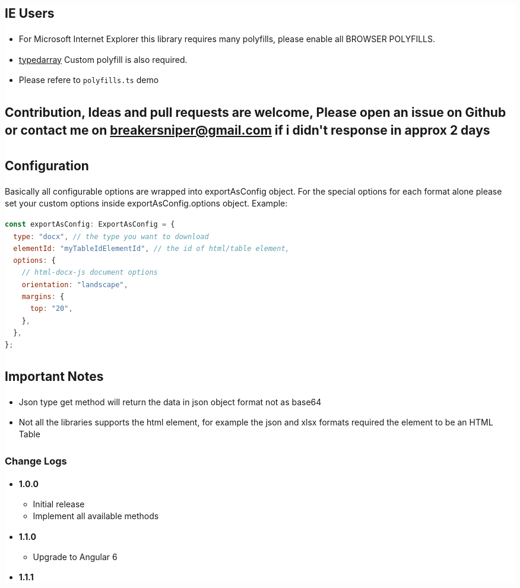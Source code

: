 ## IE Users

- For Microsoft Internet Explorer this library requires many polyfills, please enable all BROWSER POLYFILLS.

- [typedarray](https://github.com/inexorabletash/polyfill/blob/master/typedarray.js) Custom polyfill is also required.

- Please refere to `polyfills.ts` demo

## Contribution, Ideas and pull requests are welcome, Please open an issue on Github or contact me on <breakersniper@gmail.com> if i didn't response in approx 2 days

## Configuration

Basically all configurable options are wrapped into exportAsConfig object.
For the special options for each format alone please set your custom options inside exportAsConfig.options object.
Example:

```javascript
const exportAsConfig: ExportAsConfig = {
  type: "docx", // the type you want to download
  elementId: "myTableIdElementId", // the id of html/table element,
  options: {
    // html-docx-js document options
    orientation: "landscape",
    margins: {
      top: "20",
    },
  },
};
```

## Important Notes

- Json type get method will return the data in json object format not as base64

- Not all the libraries supports the html element, for example the json and xlsx formats required the element to be an HTML Table

### Change Logs

- **1.0.0**

  - Initial release
  - Implement all available methods

- **1.1.0**

  - Upgrade to Angular 6

- **1.1.1**
